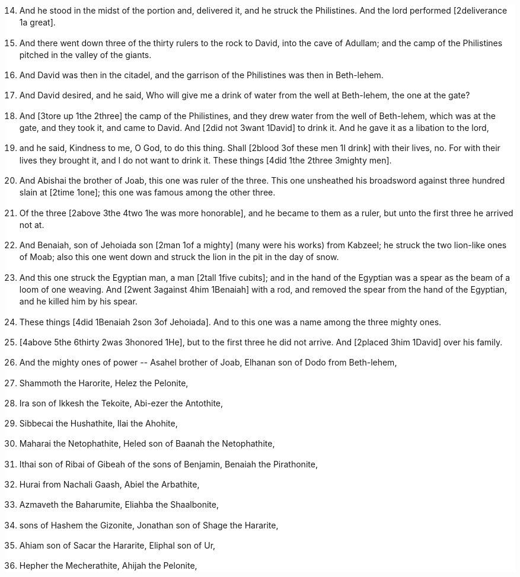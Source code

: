 14. And he stood in the midst of the portion and, delivered it, and he struck the Philistines. And the lord performed [2deliverance 1a great].

15. And there went down three of the thirty rulers to the rock to David, into the cave of Adullam; and the camp of the Philistines pitched in the valley of the giants.

16. And David was then in the citadel, and the garrison of the Philistines was then in Beth-lehem.

17. And David desired, and he said, Who will give me a drink of water from the well at Beth-lehem, the one at the gate?

18. And [3tore up 1the 2three] the camp of the Philistines, and they drew water from the well of Beth-lehem, which was at the gate, and they took it, and came to David. And [2did not 3want 1David]  to drink it. And he gave it as a libation to the lord,

19. and he said, Kindness to me, O God,  to do  this thing. Shall [2blood  3of these men 1I drink] with their lives, no. For with  their lives they brought it, and I do not want to drink it. These things [4did 1the 2three 3mighty men].

20. And Abishai the brother of Joab, this one was ruler of the three. This one unsheathed  his broadsword against three hundred slain at [2time 1one]; this one was famous among the other three.

21. Of the three [2above 3the 4two 1he was more honorable], and he became to them as a ruler, but unto the first three he arrived not at.

22. And Benaiah, son of Jehoiada son [2man 1of a mighty] (many were his works) from Kabzeel; he struck the two lion-like ones of Moab; also this one went down and struck the lion in the pit in the day of snow.

23. And this one struck the Egyptian man, a man [2tall 1five cubits]; and in the hand of the Egyptian was a spear as the beam of a loom of one weaving. And [2went 3against 4him 1Benaiah] with a rod, and removed the spear from the hand of the Egyptian, and he killed him by  his spear.

24. These things [4did 1Benaiah 2son 3of Jehoiada]. And to this one was a name among the three mighty ones.

25. [4above 5the 6thirty 2was 3honored 1He], but to the first three he did not arrive. And [2placed 3him 1David] over  his family.

26. And the mighty ones  of power -- Asahel brother of Joab, Elhanan son of Dodo from Beth-lehem,

27. Shammoth the Harorite, Helez the Pelonite,

28. Ira son of Ikkesh the Tekoite, Abi-ezer the Antothite,

29. Sibbecai the Hushathite, Ilai the Ahohite,

30. Maharai the Netophathite, Heled son of Baanah the Netophathite,

31. Ithai son of Ribai of Gibeah of the sons of Benjamin, Benaiah the Pirathonite,

32. Hurai from Nachali Gaash, Abiel the Arbathite,

33. Azmaveth the Baharumite, Eliahba the Shaalbonite,

34. sons of Hashem the Gizonite, Jonathan son of Shage the Hararite,

35. Ahiam son of Sacar the Hararite, Eliphal son of Ur,

36. Hepher the Mecherathite, Ahijah the Pelonite,
